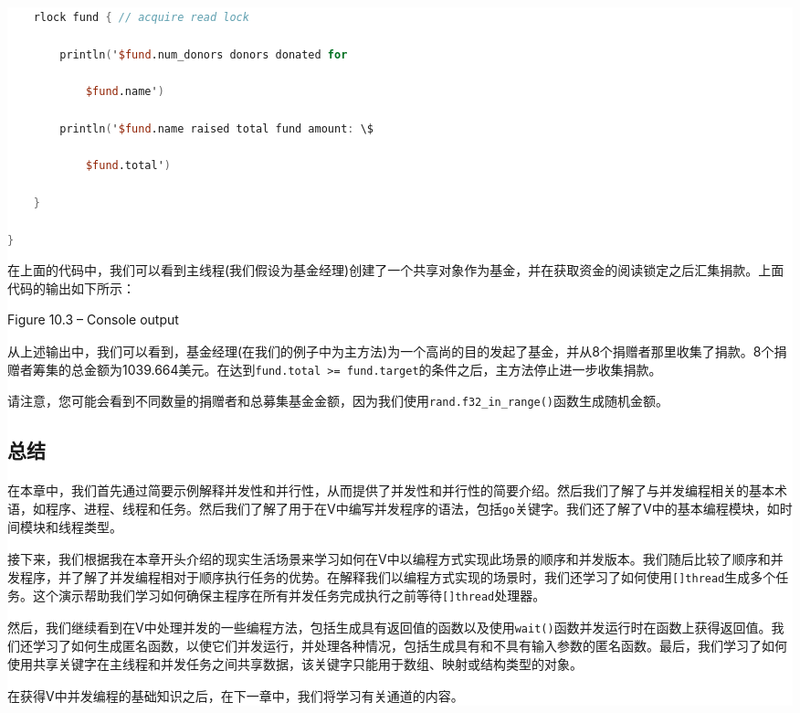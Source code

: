 ```v
    rlock fund { // acquire read lock

        println('$fund.num_donors donors donated for

            $fund.name')

        println('$fund.name raised total fund amount: \$

            $fund.total')

    }

}
```

在上面的代码中，我们可以看到主线程(我们假设为基金经理)创建了一个共享对象作为基金，并在获取资金的阅读锁定之后汇集捐款。上面代码的输出如下所示：

Figure 10.3 – Console output

从上述输出中，我们可以看到，基金经理(在我们的例子中为主方法)为一个高尚的目的发起了基金，并从8个捐赠者那里收集了捐款。8个捐赠者筹集的总金额为1039.664美元。在达到`fund.total >= fund.target`的条件之后，主方法停止进一步收集捐款。

请注意，您可能会看到不同数量的捐赠者和总募集基金金额，因为我们使用`rand.f32_in_range()`函数生成随机金额。

## 总结

在本章中，我们首先通过简要示例解释并发性和并行性，从而提供了并发性和并行性的简要介绍。然后我们了解了与并发编程相关的基本术语，如程序、进程、线程和任务。然后我们了解了用于在V中编写并发程序的语法，包括`go`关键字。我们还了解了V中的基本编程模块，如时间模块和线程类型。

接下来，我们根据我在本章开头介绍的现实生活场景来学习如何在V中以编程方式实现此场景的顺序和并发版本。我们随后比较了顺序和并发程序，并了解了并发编程相对于顺序执行任务的优势。在解释我们以编程方式实现的场景时，我们还学习了如何使用`[]thread`生成多个任务。这个演示帮助我们学习如何确保主程序在所有并发任务完成执行之前等待`[]thread`处理器。

然后，我们继续看到在V中处理并发的一些编程方法，包括生成具有返回值的函数以及使用`wait()`函数并发运行时在函数上获得返回值。我们还学习了如何生成匿名函数，以使它们并发运行，并处理各种情况，包括生成具有和不具有输入参数的匿名函数。最后，我们学习了如何使用共享关键字在主线程和并发任务之间共享数据，该关键字只能用于数组、映射或结构类型的对象。

在获得V中并发编程的基础知识之后，在下一章中，我们将学习有关通道的内容。

